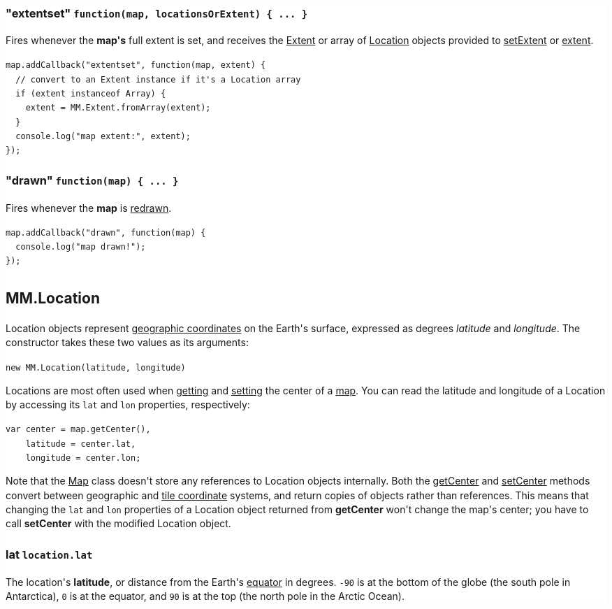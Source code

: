 <a name="Map-extentset"></a>
### "extentset" `function(map, locationsOrExtent) { ... }`
Fires whenever the **map's** full extent is set, and receives the [Extent](#Extent) or array of [Location](#Location) objects provided to [setExtent](#Map.setExtent) or [extent](#Map.extent).

```
map.addCallback("extentset", function(map, extent) {
  // convert to an Extent instance if it's a Location array
  if (extent instanceof Array) {
    extent = MM.Extent.fromArray(extent);
  }
  console.log("map extent:", extent);
});
```

<a name="Map-drawn"></a>
### "drawn" `function(map) { ... }`
Fires whenever the **map** is [redrawn](#Map.draw).

```
map.addCallback("drawn", function(map) {
  console.log("map drawn!");
});
```

<a name="Location"></a>
## MM.Location
Location objects represent [geographic coordinates](http://en.wikipedia.org/wiki/Geographic_coordinate_system) on the Earth's surface, expressed as degrees *latitude* and *longitude*. The constructor takes these two values as its arguments:

```
new MM.Location(latitude, longitude)
```

Locations are most often used when [getting](#Map.getCenter) and [setting](#Map.setCenter) the center of a [map](#Map). You can read the latitude and longitude of a Location by accessing its `lat` and `lon` properties, respectively:

```
var center = map.getCenter(),
    latitude = center.lat,
    longitude = center.lon;
```

Note that the [Map](#Map) class doesn't store any references to Location objects internally. Both the [getCenter](#Map.getCenter) and [setCenter](#Map.setCenter) methods convert between geographic and [tile coordinate](#Coordinate) systems, and return copies of objects rather than references. This means that changing the `lat` and `lon` properties of a Location object returned from **getCenter** won't change the map's center; you have to call **setCenter** with the modified Location object.

<a name="Location.lat"></a>
### lat `location.lat`
The location's **latitude**, or distance from the Earth's [equator](http://en.wikipedia.org/wiki/Prime_meridian) in degrees. `-90` is at the bottom of the globe (the south pole in Antarctica), `0` is at the equator, and `90` is at the top (the north pole in the Arctic Ocean).
